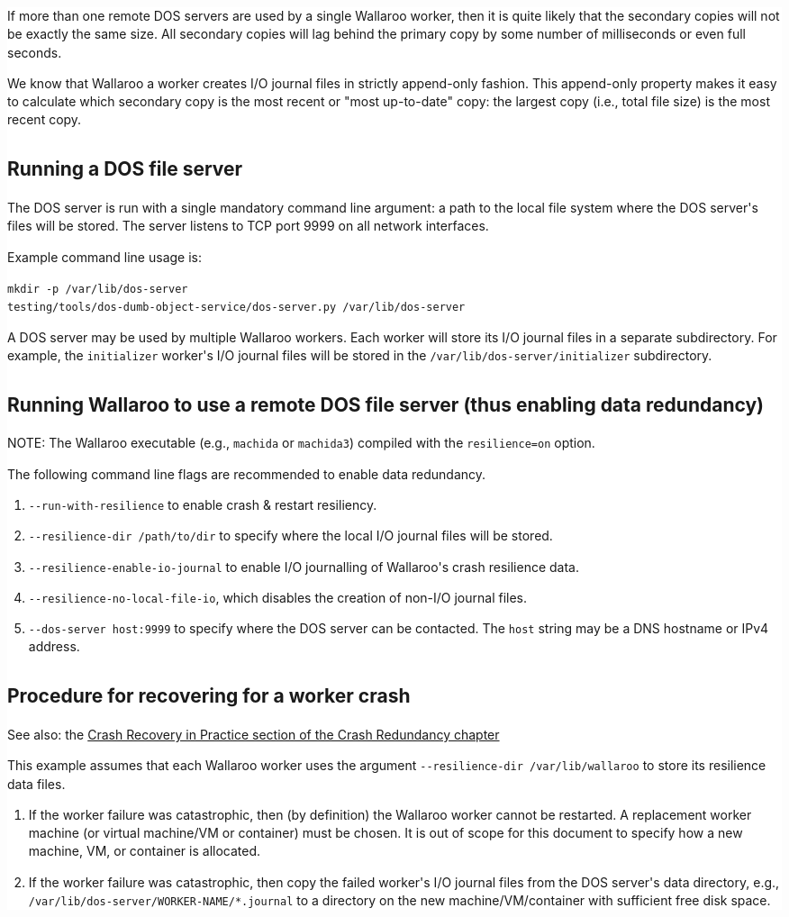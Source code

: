 If more than one remote DOS servers are used by a single Wallaroo worker, then it is quite likely that the secondary copies will not be exactly the same size.  All secondary copies will lag behind the primary copy by some number of milliseconds or even full seconds.

We know that Wallaroo a worker creates I/O journal files in strictly append-only fashion.  This append-only property makes it easy to calculate which secondary copy is the most recent or "most up-to-date" copy: the largest copy (i.e., total file size) is the most recent copy.

## Running a DOS file server

The DOS server is run with a single mandatory command line argument: a path to the local file system where the DOS server's files will be stored.  The server listens to TCP port 9999 on all network interfaces.

Example command line usage is:

    mkdir -p /var/lib/dos-server
    testing/tools/dos-dumb-object-service/dos-server.py /var/lib/dos-server

A DOS server may be used by multiple Wallaroo workers.  Each worker will store its I/O journal files in a separate subdirectory.  For example, the `initializer` worker's I/O journal files will be stored in the `/var/lib/dos-server/initializer` subdirectory.

## Running Wallaroo to use a remote DOS file server (thus enabling data redundancy)

NOTE: The Wallaroo executable (e.g., `machida` or `machida3`) compiled with the `resilience=on` option.

The following command line flags are recommended to enable data redundancy.

1. `--run-with-resilience` to enable crash & restart resiliency.

2. `--resilience-dir /path/to/dir` to specify where the local I/O journal files will be stored.

3. `--resilience-enable-io-journal` to enable I/O journalling of Wallaroo's crash resilience data.

4. `--resilience-no-local-file-io`, which disables the creation of non-I/O journal files.

5. `--dos-server host:9999` to specify where the DOS server can be contacted.  The `host` string may be a DNS hostname or IPv4 address.

## Procedure for recovering for a worker crash

See also: the [Crash Recovery in Practice section of the Crash Redundancy chapter](/book/running-wallaroo/resilience-crash.md)

This example assumes that each Wallaroo worker uses the argument `--resilience-dir /var/lib/wallaroo` to store its resilience data files.

1. If the worker failure was catastrophic, then (by definition) the Wallaroo worker cannot be restarted.  A replacement worker machine (or virtual machine/VM or container) must be chosen.  It is out of scope for this document to specify how a new machine, VM, or container is allocated.

2. If the worker failure was catastrophic, then copy the failed worker's I/O journal files from the DOS server's data directory, e.g., `/var/lib/dos-server/WORKER-NAME/*.journal` to a directory on the new machine/VM/container with sufficient free disk space.
